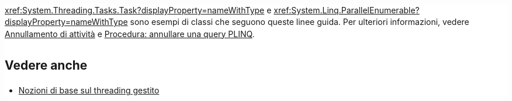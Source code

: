  <xref:System.Threading.Tasks.Task?displayProperty=nameWithType> e <xref:System.Linq.ParallelEnumerable?displayProperty=nameWithType> sono esempi di classi che seguono queste linee guida. Per ulteriori informazioni, vedere [Annullamento di attività](../../../docs/standard/parallel-programming/task-cancellation.md) e [Procedura: annullare una query PLINQ](../../../docs/standard/parallel-programming/how-to-cancel-a-plinq-query.md).  
  
## <a name="see-also"></a>Vedere anche

- [Nozioni di base sul threading gestito](../../../docs/standard/threading/managed-threading-basics.md)
